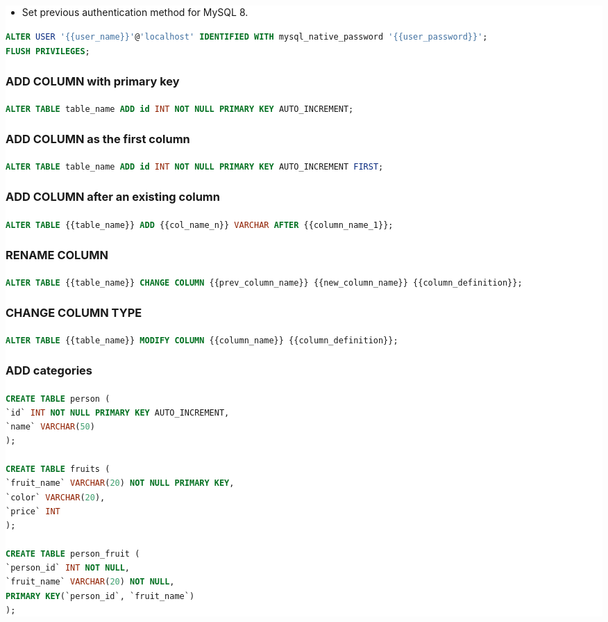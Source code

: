 - Set previous authentication method for MySQL 8.

```sql
ALTER USER '{{user_name}}'@'localhost' IDENTIFIED WITH mysql_native_password '{{user_password}}';
FLUSH PRIVILEGES;
```

### ADD COLUMN with primary key

```sql
ALTER TABLE table_name ADD id INT NOT NULL PRIMARY KEY AUTO_INCREMENT;
```

### ADD COLUMN as the first column

```sql
ALTER TABLE table_name ADD id INT NOT NULL PRIMARY KEY AUTO_INCREMENT FIRST;
```

### ADD COLUMN after an existing column

```sql
ALTER TABLE {{table_name}} ADD {{col_name_n}} VARCHAR AFTER {{column_name_1}};
```

### RENAME COLUMN

```sql
ALTER TABLE {{table_name}} CHANGE COLUMN {{prev_column_name}} {{new_column_name}} {{column_definition}};
```

### CHANGE COLUMN TYPE

```sql
ALTER TABLE {{table_name}} MODIFY COLUMN {{column_name}} {{column_definition}};
```

### ADD categories

```sql
CREATE TABLE person (
`id` INT NOT NULL PRIMARY KEY AUTO_INCREMENT,
`name` VARCHAR(50)
);

CREATE TABLE fruits (
`fruit_name` VARCHAR(20) NOT NULL PRIMARY KEY,
`color` VARCHAR(20),
`price` INT
);

CREATE TABLE person_fruit (
`person_id` INT NOT NULL,
`fruit_name` VARCHAR(20) NOT NULL,
PRIMARY KEY(`person_id`, `fruit_name`)
);
```
